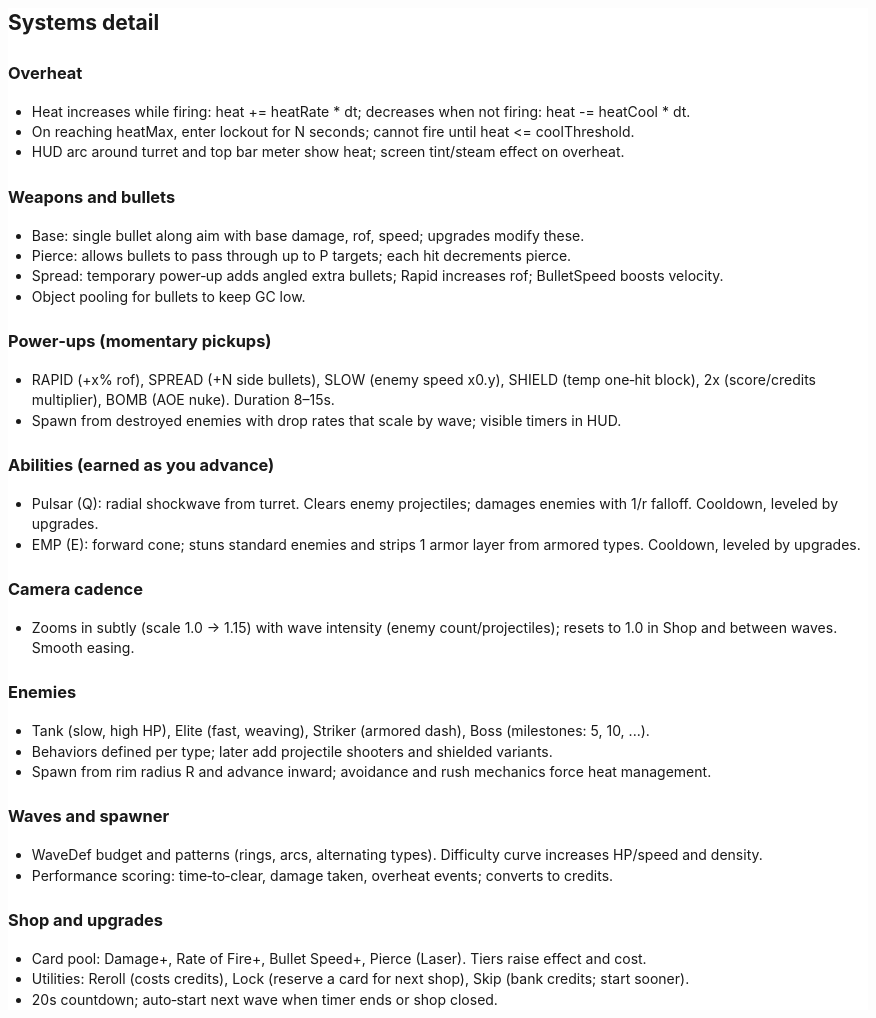 ## Systems detail

### Overheat

- Heat increases while firing: heat += heatRate * dt; decreases when not firing: heat -= heatCool * dt.
- On reaching heatMax, enter lockout for N seconds; cannot fire until heat <= coolThreshold.
- HUD arc around turret and top bar meter show heat; screen tint/steam effect on overheat.

### Weapons and bullets

- Base: single bullet along aim with base damage, rof, speed; upgrades modify these.
- Pierce: allows bullets to pass through up to P targets; each hit decrements pierce.
- Spread: temporary power‑up adds angled extra bullets; Rapid increases rof; BulletSpeed boosts velocity.
- Object pooling for bullets to keep GC low.

### Power‑ups (momentary pickups)

- RAPID (+x% rof), SPREAD (+N side bullets), SLOW (enemy speed x0.y), SHIELD (temp one‑hit block), 2x (score/credits multiplier), BOMB (AOE nuke). Duration 8–15s.
- Spawn from destroyed enemies with drop rates that scale by wave; visible timers in HUD.

### Abilities (earned as you advance)

- Pulsar (Q): radial shockwave from turret. Clears enemy projectiles; damages enemies with 1/r falloff. Cooldown, leveled by upgrades.
- EMP (E): forward cone; stuns standard enemies and strips 1 armor layer from armored types. Cooldown, leveled by upgrades.

### Camera cadence

- Zooms in subtly (scale 1.0 → 1.15) with wave intensity (enemy count/projectiles); resets to 1.0 in Shop and between waves. Smooth easing.

### Enemies

- Tank (slow, high HP), Elite (fast, weaving), Striker (armored dash), Boss (milestones: 5, 10, ...).
- Behaviors defined per type; later add projectile shooters and shielded variants.
- Spawn from rim radius R and advance inward; avoidance and rush mechanics force heat management.

### Waves and spawner

- WaveDef budget and patterns (rings, arcs, alternating types). Difficulty curve increases HP/speed and density.
- Performance scoring: time‑to‑clear, damage taken, overheat events; converts to credits.

### Shop and upgrades

- Card pool: Damage+, Rate of Fire+, Bullet Speed+, Pierce (Laser). Tiers raise effect and cost.
- Utilities: Reroll (costs credits), Lock (reserve a card for next shop), Skip (bank credits; start sooner).
- 20s countdown; auto‑start next wave when timer ends or shop closed.
